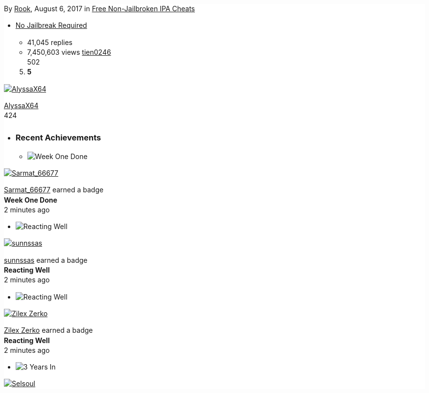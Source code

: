 By [Rook](https://iosgods.com/profile/1-rook/ "Go to Rook's profile"), <time>August 6, 2017</time> in [Free Non-Jailbroken IPA Cheats](https://iosgods.com/forum/80-free-non-jailbroken-ipa-cheats/)

* [No Jailbreak Required](https://iosgods.com/tags/No%20Jailbreak%20Required/ "Find other content tagged with 'No Jailbreak Required'")

    * 41,045 replies
    * 7,450,603 views
[tien0246](https://iosgods.com/profile/951007-tien0246/ "Go to tien0246's profile")  
502
  5. **5**

[![AlyssaX64](https://iosgods.com/uploads/monthly_2021_01/igpuc.thumb.jpg.93f06aa96b1cc551fa6d7c4b06a9bc29.jpg)](https://iosgods.com/profile/69369-alyssax64/ "Go to AlyssaX64's profile")

[AlyssaX64](https://iosgods.com/profile/69369-alyssax64/ "Go to AlyssaX64's profile")  
424
* ### Recent Achievements

  * ![Week One Done](https://iosgods.com/uploads/monthly_2022_01/SevenDaysRegistered.svg.30e672c66fe4a5a989bec767030d2145.svg)

[![Sarmat_66677](https://iosgods.com/uploads/monthly_2024_03/imported-photo-10790057.thumb.png.f779505624b2d8c895e2f747e3654d68.png)](https://iosgods.com/profile/10790057-sarmat_66677/ "Go to Sarmat_66677's profile")

[Sarmat\_66677](https://iosgods.com/profile/10790057-sarmat_66677/ "Go to Sarmat_66677's profile") earned a badge  
**Week One Done**  
<time>2 minutes ago</time>
  * ![Reacting Well](https://iosgods.com/uploads/monthly_2021_07/FiveReactionsGiven.svg)

[![sunnssas](https://iosgods.com/uploads/monthly_2024_03/imported-photo-10818480.thumb.jpeg.38de60b39a8ae62834851c3af23eb1bd.jpeg)](https://iosgods.com/profile/10818480-sunnssas/ "Go to sunnssas's profile")

[sunnssas](https://iosgods.com/profile/10818480-sunnssas/ "Go to sunnssas's profile") earned a badge  
**Reacting Well**  
<time>2 minutes ago</time>
  * ![Reacting Well](https://iosgods.com/uploads/monthly_2021_07/FiveReactionsGiven.svg)

[![Zilex Zerko](https://iosgods.com/uploads/monthly_2022_07/imported-photo-7190117.thumb.jpeg.3a392a4a5d7f991b23ffe8ec85ba57d6.jpeg)](https://iosgods.com/profile/7190117-zilex-zerko/ "Go to Zilex Zerko's profile")

[Zilex Zerko](https://iosgods.com/profile/7190117-zilex-zerko/ "Go to Zilex Zerko's profile") earned a badge  
**Reacting Well**  
<time>2 minutes ago</time>
  * ![3 Years In](https://iosgods.com/uploads/monthly_2022_01/3YearsRegistered.svg.44cbf93f511cee5d8ede3acdea9ea35f.svg)

[![Selsoul](https://iosgods.com/uploads/monthly_2022_04/imported-photo-4658260.thumb.jpeg.d110852ae1860a675719c80641c42a40.jpeg)](https://iosgods.com/profile/4658260-selsoul/ "Go to Selsoul's profile")

